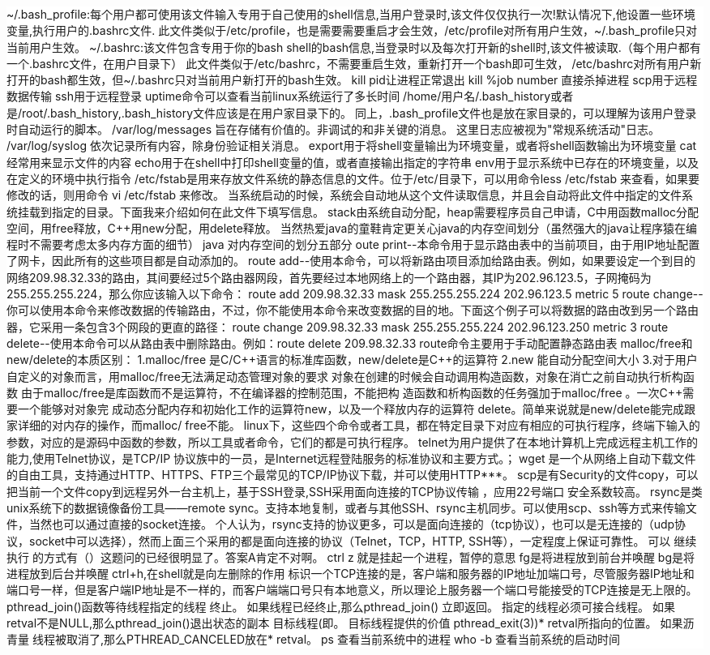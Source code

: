 ~/.bash_profile:每个用户都可使用该文件输入专用于自己使用的shell信息,当用户登录时,该文件仅仅执行一次!默认情况下,他设置一些环境变量,执行用户的.bashrc文件. 此文件类似于/etc/profile，也是需要需要重启才会生效，/etc/profile对所有用户生效，~/.bash_profile只对当前用户生效。 ~/.bashrc:该文件包含专用于你的bash shell的bash信息,当登录时以及每次打开新的shell时,该文件被读取.（每个用户都有一个.bashrc文件，在用户目录下） 此文件类似于/etc/bashrc，不需要重启生效，重新打开一个bash即可生效， /etc/bashrc对所有用户新打开的bash都生效，但~/.bashrc只对当前用户新打开的bash生效。
kill pid让进程正常退出
kill %job number 直接杀掉进程
scp用于远程数据传输
ssh用于远程登录
uptime命令可以查看当前linux系统运行了多长时间
/home/用户名/.bash_history或者是/root/.bash_history,.bash_history文件应该是在用户家目录下的。
同上，.bash_profile文件也是放在家目录的，可以理解为该用户登录时自动运行的脚本。
/var/log/messages 旨在存储有价值的。非调试的和非关键的消息。 这里日志应被视为"常规系统活动"日志。
/var/log/syslog 依次记录所有内容，除身份验证相关消息。
export用于将shell变量输出为环境变量，或者将shell函数输出为环境变量
cat经常用来显示文件的内容
echo用于在shell中打印shell变量的值，或者直接输出指定的字符串
env用于显示系统中已存在的环境变量，以及在定义的环境中执行指令
/etc/fstab是用来存放文件系统的静态信息的文件。位于/etc/目录下，可以用命令less /etc/fstab 来查看，如果要修改的话，则用命令 vi /etc/fstab 来修改。
       当系统启动的时候，系统会自动地从这个文件读取信息，并且会自动将此文件中指定的文件系统挂载到指定的目录。下面我来介绍如何在此文件下填写信息。
stack由系统自动分配，heap需要程序员自己申请，C中用函数malloc分配空间，用free释放，C++用new分配，用delete释放。
当然热爱java的童鞋肯定更关心java的内存空间划分（虽然强大的java让程序猿在编程时不需要考虑太多内存方面的细节）
java 对内存空间的划分五部分
oute print--本命令用于显示路由表中的当前项目，由于用IP地址配置了网卡，因此所有的这些项目都是自动添加的。
route add--使用本命令，可以将新路由项目添加给路由表。例如，如果要设定一个到目的网络209.98.32.33的路由，其间要经过5个路由器网段，首先要经过本地网络上的一个路由器，其IP为202.96.123.5，子网掩码为255.255.255.224，那么你应该输入以下命令：
route add 209.98.32.33 mask 255.255.255.224 202.96.123.5 metric 5
route change--你可以使用本命令来修改数据的传输路由，不过，你不能使用本命令来改变数据的目的地。下面这个例子可以将数据的路由改到另一个路由器，它采用一条包含3个网段的更直的路径：
route change 209.98.32.33 mask 255.255.255.224 202.96.123.250 metric 3
route delete--使用本命令可以从路由表中删除路由。例如：route delete 209.98.32.33
route命令主要用于手动配置静态路由表
malloc/free和new/delete的本质区别：
1.malloc/free 是C/C++语言的标准库函数，new/delete是C++的运算符
2.new 能自动分配空间大小
3.对于用户自定义的对象而言，用malloc/free无法满足动态管理对象的要求
    对象在创建的时候会自动调用构造函数，对象在消亡之前自动执行析构函数
    由于malloc/free是库函数而不是运算符，不在编译器的控制范围，不能把构
    造函数和析构函数的任务强加于malloc/free 。一次C++需要一个能够对对象完
    成动态分配内存和初始化工作的运算符new，以及一个释放内存的运算符
    delete。简单来说就是new/delete能完成跟家详细的对内存的操作，而malloc/
    free不能。
linux下，这些四个命令或者工具，都在特定目录下对应有相应的可执行程序，终端下输入的参数，对应的是源码中函数的参数，所以工具或者命令，它们的都是可执行程序。
telnet为用户提供了在本地计算机上完成远程主机工作的能力,使用Telnet协议，是TCP/IP 协议族中的一员，是Internet远程登陆服务的标准协议和主要方式。；
wget 是一个从网络上自动下载文件的自由工具，支持通过HTTP、HTTPS、FTP三个最常见的TCP/IP协议下载，并可以使用HTTP***。
scp是有Security的文件copy，可以把当前一个文件copy到远程另外一台主机上，基于SSH登录,SSH采用面向连接的TCP协议传输 ，应用22号端口 安全系数较高。
rsync是类unix系统下的数据镜像备份工具——remote sync。支持本地复制，或者与其他SSH、rsync主机同步。可以使用scp、ssh等方式来传输文件，当然也可以通过直接的socket连接。
个人认为，rsync支持的协议更多，可以是面向连接的（tcp协议），也可以是无连接的（udp协议，socket中可以选择），然而上面三个采用的都是面向连接的协议（Telnet，TCP，HTTP, SSH等），一定程度上保证可靠性。
可以 继续执行 的方式有（）这题问的已经很明显了。答案A肯定不对啊。
ctrl  z 就是挂起一个进程，暂停的意思
fg是将进程放到前台并唤醒
bg是将进程放到后台并唤醒
ctrl+h,在shell就是向左删除的作用
标识一个TCP连接的是，客户端和服务器的IP地址加端口号，尽管服务器IP地址和端口号一样，但是客户端IP地址是不一样的，而客户端端口号只有本地意义，所以理论上服务器一个端口号能接受的TCP连接是无上限的。
pthread_join()函数等待线程指定的线程 
终止。 如果线程已经终止,那么pthread_join() 
立即返回。 指定的线程必须可接合线程。 
如果retval不是NULL,那么pthread_join()退出状态的副本 
目标线程(即。 目标线程提供的价值 
pthread_exit(3))* retval所指向的位置。 如果沥青量 
线程被取消了,那么PTHREAD_CANCELED放在* retval。 
ps   查看当前系统中的进程
who -b   查看当前系统的启动时间